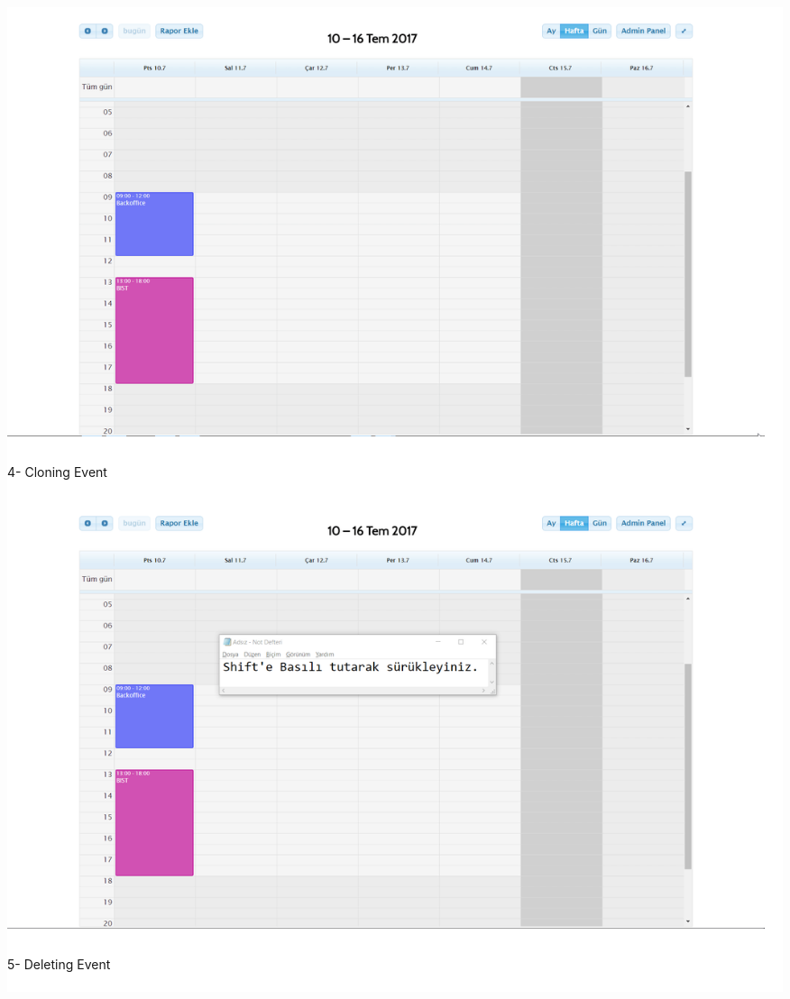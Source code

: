 <img src="https://github.com/baozdemir/aspnet-calendar/blob/master/guide_gif/3-web-moving-event(optional).gif" height="480" width="840"><br><br>
4- Cloning Event <br><br>
<img src="https://github.com/baozdemir/aspnet-calendar/blob/master/guide_gif/4-web-cloning-event.gif" height="480" width="840"><br><br>
5- Deleting Event <br><br>